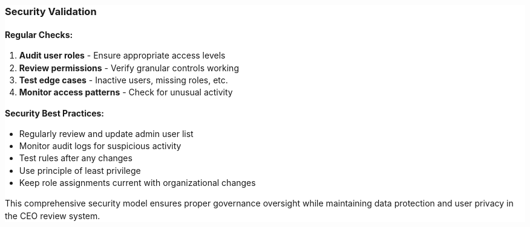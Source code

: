 ### Security Validation

**Regular Checks:**
1. **Audit user roles** - Ensure appropriate access levels
2. **Review permissions** - Verify granular controls working
3. **Test edge cases** - Inactive users, missing roles, etc.
4. **Monitor access patterns** - Check for unusual activity

**Security Best Practices:**
- Regularly review and update admin user list
- Monitor audit logs for suspicious activity
- Test rules after any changes
- Use principle of least privilege
- Keep role assignments current with organizational changes

This comprehensive security model ensures proper governance oversight while maintaining data protection and user privacy in the CEO review system.